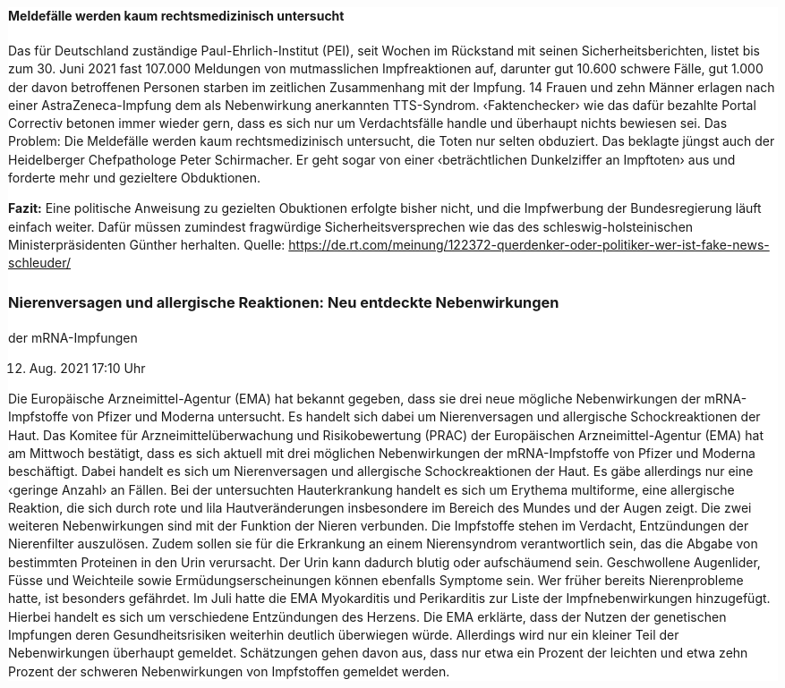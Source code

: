 #### Meldefälle werden kaum rechtsmedizinisch untersucht

Das für Deutschland zuständige Paul-Ehrlich-Institut (PEI), seit Wochen im Rückstand mit seinen Sicherheitsberichten, listet bis zum 30. Juni 2021 fast 107.000 Meldungen von mutmasslichen Impfreaktionen auf, darunter gut
10.600 schwere Fälle, gut 1.000 der davon betroffenen Personen starben im zeitlichen Zusammenhang mit der
Impfung. 14 Frauen und zehn Männer erlagen nach einer AstraZeneca-Impfung dem als Nebenwirkung anerkannten
TTS-Syndrom.
‹Faktenchecker› wie das dafür bezahlte Portal Correctiv betonen immer wieder gern, dass es sich nur um Verdachtsfälle handle und überhaupt nichts bewiesen sei. Das Problem: Die Meldefälle werden kaum rechtsmedizinisch
untersucht, die Toten nur selten obduziert. Das beklagte jüngst auch der Heidelberger Chefpathologe Peter
Schirmacher. Er geht sogar von einer ‹beträchtlichen Dunkelziffer an Impftoten› aus und forderte mehr und gezieltere
Obduktionen.

**Fazit:**
Eine politische Anweisung zu gezielten Obuktionen erfolgte bisher nicht, und die Impfwerbung der Bundesregierung
läuft einfach weiter. Dafür müssen zumindest fragwürdige Sicherheitsversprechen wie das des schleswig-holsteinischen Ministerpräsidenten Günther herhalten.
Quelle: https://de.rt.com/meinung/122372-querdenker-oder-politiker-wer-ist-fake-news-schleuder/

### Nierenversagen und allergische Reaktionen: Neu entdeckte Nebenwirkungen
 der mRNA-Impfungen

12. Aug. 2021 17:10 Uhr

Die Europäische Arzneimittel-Agentur (EMA) hat bekannt gegeben, dass sie drei neue mögliche Nebenwirkungen der
mRNA-Impfstoffe von Pfizer und Moderna untersucht. Es handelt sich dabei um Nierenversagen und allergische
Schockreaktionen der Haut.
Das Komitee für Arzneimittelüberwachung und Risikobewertung (PRAC) der Europäischen Arzneimittel-Agentur
(EMA) hat am Mittwoch bestätigt, dass es sich aktuell mit drei möglichen Nebenwirkungen der mRNA-Impfstoffe von
Pfizer und Moderna beschäftigt. Dabei handelt es sich um Nierenversagen und allergische Schockreaktionen der Haut.
Es gäbe allerdings nur eine ‹geringe Anzahl› an Fällen.
Bei der untersuchten Hauterkrankung handelt es sich um Erythema multiforme, eine allergische Reaktion, die sich
durch rote und lila Hautveränderungen insbesondere im Bereich des Mundes und der Augen zeigt. Die zwei weiteren
Nebenwirkungen sind mit der Funktion der Nieren verbunden.
Die Impfstoffe stehen im Verdacht, Entzündungen der Nierenfilter auszulösen. Zudem sollen sie für die Erkrankung
an einem Nierensyndrom verantwortlich sein, das die Abgabe von bestimmten Proteinen in den Urin verursacht. Der
Urin kann dadurch blutig oder aufschäumend sein. Geschwollene Augenlider, Füsse und Weichteile sowie Ermüdungserscheinungen können ebenfalls Symptome sein. Wer früher bereits Nierenprobleme hatte, ist besonders
gefährdet.
Im Juli hatte die EMA Myokarditis und Perikarditis zur Liste der Impfnebenwirkungen hinzugefügt. Hierbei handelt
es sich um verschiedene Entzündungen des Herzens.
Die EMA erklärte, dass der Nutzen der genetischen Impfungen deren Gesundheitsrisiken weiterhin deutlich überwiegen würde. Allerdings wird nur ein kleiner Teil der Nebenwirkungen überhaupt gemeldet. Schätzungen gehen
davon aus, dass nur etwa ein Prozent der leichten und etwa zehn Prozent der schweren Nebenwirkungen von Impfstoffen gemeldet werden.